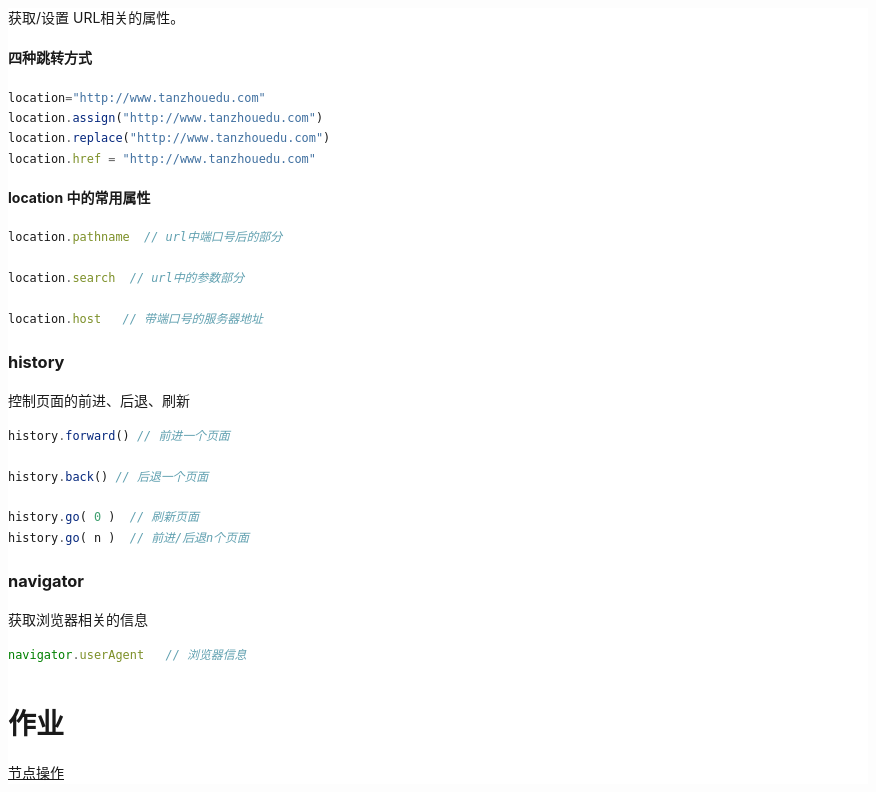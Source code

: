 获取/设置 URL相关的属性。 

#### 四种跳转方式

```js
location="http://www.tanzhouedu.com"
location.assign("http://www.tanzhouedu.com")
location.replace("http://www.tanzhouedu.com")
location.href = "http://www.tanzhouedu.com"
```

#### location 中的常用属性

```js
location.pathname  // url中端口号后的部分

location.search  // url中的参数部分

location.host   // 带端口号的服务器地址
```

### history

控制页面的前进、后退、刷新

```js
history.forward() // 前进一个页面

history.back() // 后退一个页面

history.go( 0 )  // 刷新页面
history.go( n )  // 前进/后退n个页面 
```

###  navigator 

 获取浏览器相关的信息

```js
navigator.userAgent   // 浏览器信息
```



# 作业

[节点操作](https://gitrty.github.io/js-work/26-%E8%8A%82%E7%82%B9%E6%93%8D%E4%BD%9C.html)



